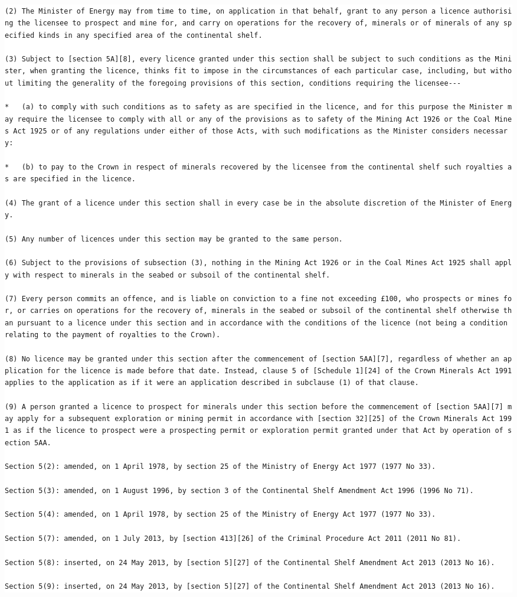     (2) The Minister of Energy may from time to time, on application in that behalf, grant to any person a licence authorising the licensee to prospect and mine for, and carry on operations for the recovery of, minerals or of minerals of any specified kinds in any specified area of the continental shelf.
    
    (3) Subject to [section 5A][8], every licence granted under this section shall be subject to such conditions as the Minister, when granting the licence, thinks fit to impose in the circumstances of each particular case, including, but without limiting the generality of the foregoing provisions of this section, conditions requiring the licensee---
        
    *   (a) to comply with such conditions as to safety as are specified in the licence, and for this purpose the Minister may require the licensee to comply with all or any of the provisions as to safety of the Mining Act 1926 or the Coal Mines Act 1925 or of any regulations under either of those Acts, with such modifications as the Minister considers necessary:
    
    *   (b) to pay to the Crown in respect of minerals recovered by the licensee from the continental shelf such royalties as are specified in the licence.
    
    (4) The grant of a licence under this section shall in every case be in the absolute discretion of the Minister of Energy.
    
    (5) Any number of licences under this section may be granted to the same person.
    
    (6) Subject to the provisions of subsection (3), nothing in the Mining Act 1926 or in the Coal Mines Act 1925 shall apply with respect to minerals in the seabed or subsoil of the continental shelf.
    
    (7) Every person commits an offence, and is liable on conviction to a fine not exceeding £100, who prospects or mines for, or carries on operations for the recovery of, minerals in the seabed or subsoil of the continental shelf otherwise than pursuant to a licence under this section and in accordance with the conditions of the licence (not being a condition relating to the payment of royalties to the Crown).
    
    (8) No licence may be granted under this section after the commencement of [section 5AA][7], regardless of whether an application for the licence is made before that date. Instead, clause 5 of [Schedule 1][24] of the Crown Minerals Act 1991 applies to the application as if it were an application described in subclause (1) of that clause.
    
    (9) A person granted a licence to prospect for minerals under this section before the commencement of [section 5AA][7] may apply for a subsequent exploration or mining permit in accordance with [section 32][25] of the Crown Minerals Act 1991 as if the licence to prospect were a prospecting permit or exploration permit granted under that Act by operation of section 5AA.
    
    Section 5(2): amended, on 1 April 1978, by section 25 of the Ministry of Energy Act 1977 (1977 No 33).
    
    Section 5(3): amended, on 1 August 1996, by section 3 of the Continental Shelf Amendment Act 1996 (1996 No 71).
    
    Section 5(4): amended, on 1 April 1978, by section 25 of the Ministry of Energy Act 1977 (1977 No 33).
    
    Section 5(7): amended, on 1 July 2013, by [section 413][26] of the Criminal Procedure Act 2011 (2011 No 81).
    
    Section 5(8): inserted, on 24 May 2013, by [section 5][27] of the Continental Shelf Amendment Act 2013 (2013 No 16).
    
    Section 5(9): inserted, on 24 May 2013, by [section 5][27] of the Continental Shelf Amendment Act 2013 (2013 No 16).


[0]: http://www.legislation.govt.nz/act/public/1964/0028/latest/link.aspx?id=DLM195466
[1]: http://www.legislation.govt.nz/act/public/1964/0028/latest/whole.html#DLM351641
[2]: http://www.legislation.govt.nz/act/public/1964/0028/latest/whole.html#DLM351643
[3]: http://www.legislation.govt.nz/act/public/1964/0028/latest/whole.html#DLM351644
[4]: http://www.legislation.govt.nz/act/public/1964/0028/latest/whole.html#DLM351665
[5]: http://www.legislation.govt.nz/act/public/1964/0028/latest/whole.html#DLM351666
[6]: http://www.legislation.govt.nz/act/public/1964/0028/latest/whole.html#DLM351671
[7]: http://www.legislation.govt.nz/act/public/1964/0028/latest/whole.html#DLM5236113
[8]: http://www.legislation.govt.nz/act/public/1964/0028/latest/whole.html#DLM351675
[9]: http://www.legislation.govt.nz/act/public/1964/0028/latest/whole.html#DLM351677
[10]: http://www.legislation.govt.nz/act/public/1964/0028/latest/whole.html#DLM351681
[11]: http://www.legislation.govt.nz/act/public/1964/0028/latest/whole.html#DLM351683
[12]: http://www.legislation.govt.nz/act/public/1964/0028/latest/whole.html#DLM351685
[13]: http://www.legislation.govt.nz/act/public/1964/0028/latest/link.aspx?id=DLM442668
[14]: http://www.legislation.govt.nz/act/public/1964/0028/latest/link.aspx?id=DLM442670
[15]: http://www.legislation.govt.nz/act/public/1964/0028/latest/link.aspx?id=DLM442671
[16]: http://www.legislation.govt.nz/act/public/1964/0028/latest/link.aspx?id=DLM58461
[17]: http://www.legislation.govt.nz/act/public/1964/0028/latest/link.aspx?id=DLM442752
[18]: http://www.legislation.govt.nz/act/public/1964/0028/latest/link.aspx?id=DLM361165
[19]: http://www.legislation.govt.nz/act/public/1964/0028/latest/link.aspx?id=DLM242535
[20]: http://www.legislation.govt.nz/act/public/1964/0028/latest/link.aspx?id=DLM246310
[21]: http://www.legislation.govt.nz/act/public/1964/0028/latest/link.aspx?id=DLM5224033
[22]: http://www.legislation.govt.nz/act/public/1964/0028/latest/link.aspx?id=DLM247364
[23]: http://www.legislation.govt.nz/act/public/1964/0028/latest/link.aspx?id=DLM5138007
[24]: http://www.legislation.govt.nz/act/public/1964/0028/latest/link.aspx?id=DLM247367
[25]: http://www.legislation.govt.nz/act/public/1964/0028/latest/link.aspx?id=DLM5226938
[26]: http://www.legislation.govt.nz/act/public/1964/0028/latest/link.aspx?id=DLM3360714
[27]: http://www.legislation.govt.nz/act/public/1964/0028/latest/link.aspx?id=DLM5138008
[28]: http://www.legislation.govt.nz/act/public/1964/0028/latest/link.aspx?id=DLM5138009
[29]: http://www.legislation.govt.nz/act/public/1964/0028/latest/link.aspx?id=DLM246328
[30]: http://www.legislation.govt.nz/act/public/1964/0028/latest/link.aspx?id=DLM5226925
[31]: http://www.legislation.govt.nz/act/public/1964/0028/latest/link.aspx?id=DLM5138011
[32]: http://www.legislation.govt.nz/act/public/1964/0028/latest/link.aspx?id=DLM3956359
[33]: http://www.legislation.govt.nz/act/public/1964/0028/latest/link.aspx?id=DLM413764
[34]: http://www.legislation.govt.nz/act/public/1964/0028/latest/link.aspx?id=DLM355058
[35]: http://www.pco.parliament.govt.nz/reprints/
[36]: http://www.legislation.govt.nz/act/public/1964/0028/latest/link.aspx?id=DLM195439
[37]: http://www.pco.parliament.govt.nz/editorial-conventions/
[38]: http://www.legislation.govt.nz/act/public/1964/0028/latest/link.aspx?id=DLM195468
[39]: http://www.legislation.govt.nz/act/public/1964/0028/latest/link.aspx?id=DLM195470
[40]: http://www.legislation.govt.nz/act/public/1964/0028/latest/link.aspx?id=DLM5138003
[41]: http://www.legislation.govt.nz/act/public/1964/0028/latest/link.aspx?id=DLM361159